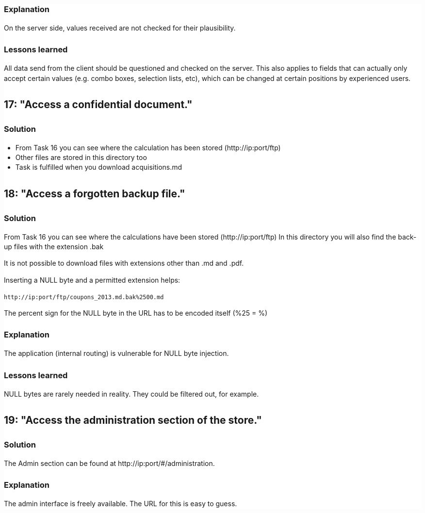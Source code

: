 ### Explanation
On the server side, values received are not checked for their plausibility.

### Lessons learned
All data send from the client should be questioned and checked on the server. This also applies to fields that can actually only accept certain values (e.g. combo boxes, selection lists, etc), which can be changed at certain positions by experienced users.



## 17: "Access a confidential document."

### Solution

- From Task 16 you can see where the calculation has been stored (http://ip:port/ftp)
- Other files are stored in this directory too
- Task is fulfilled when you download acquisitions.md


## 18: "Access a forgotten backup file."

### Solution

From Task 16 you can see where the calculations have been stored (http://ip:port/ftp)
In this directory you will also find the back-up files with the extension .bak

It is not possible to download files with extensions other than .md and .pdf.

Inserting a NULL byte and a permitted extension helps:
```
http://ip:port/ftp/coupons_2013.md.bak%2500.md
```

The percent sign for the NULL byte in the URL has to be encoded itself (%25 = %)

### Explanation
The application (internal routing) is vulnerable for NULL byte injection.


### Lessons learned

NULL bytes are rarely needed in reality. They could be filtered out, for example.



## 19: "Access the administration section of the store."

### Solution
The Admin section can be found at http://ip:port/#/administration.

### Explanation
The admin interface is freely available. The URL for this is easy to guess.
